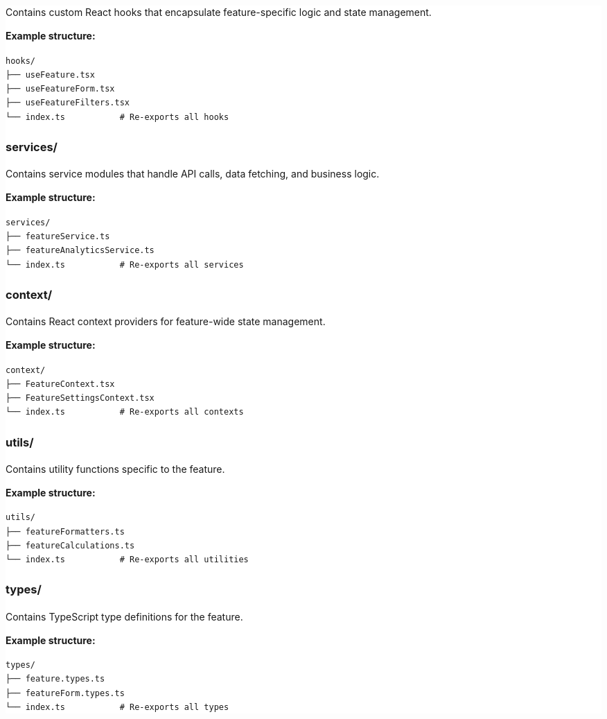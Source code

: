 Contains custom React hooks that encapsulate feature-specific logic and state management.

**Example structure:**
```
hooks/
├── useFeature.tsx
├── useFeatureForm.tsx
├── useFeatureFilters.tsx
└── index.ts           # Re-exports all hooks
```

### services/

Contains service modules that handle API calls, data fetching, and business logic.

**Example structure:**
```
services/
├── featureService.ts
├── featureAnalyticsService.ts
└── index.ts           # Re-exports all services
```

### context/

Contains React context providers for feature-wide state management.

**Example structure:**
```
context/
├── FeatureContext.tsx
├── FeatureSettingsContext.tsx
└── index.ts           # Re-exports all contexts
```

### utils/

Contains utility functions specific to the feature.

**Example structure:**
```
utils/
├── featureFormatters.ts
├── featureCalculations.ts
└── index.ts           # Re-exports all utilities
```

### types/

Contains TypeScript type definitions for the feature.

**Example structure:**
```
types/
├── feature.types.ts
├── featureForm.types.ts
└── index.ts           # Re-exports all types
```
